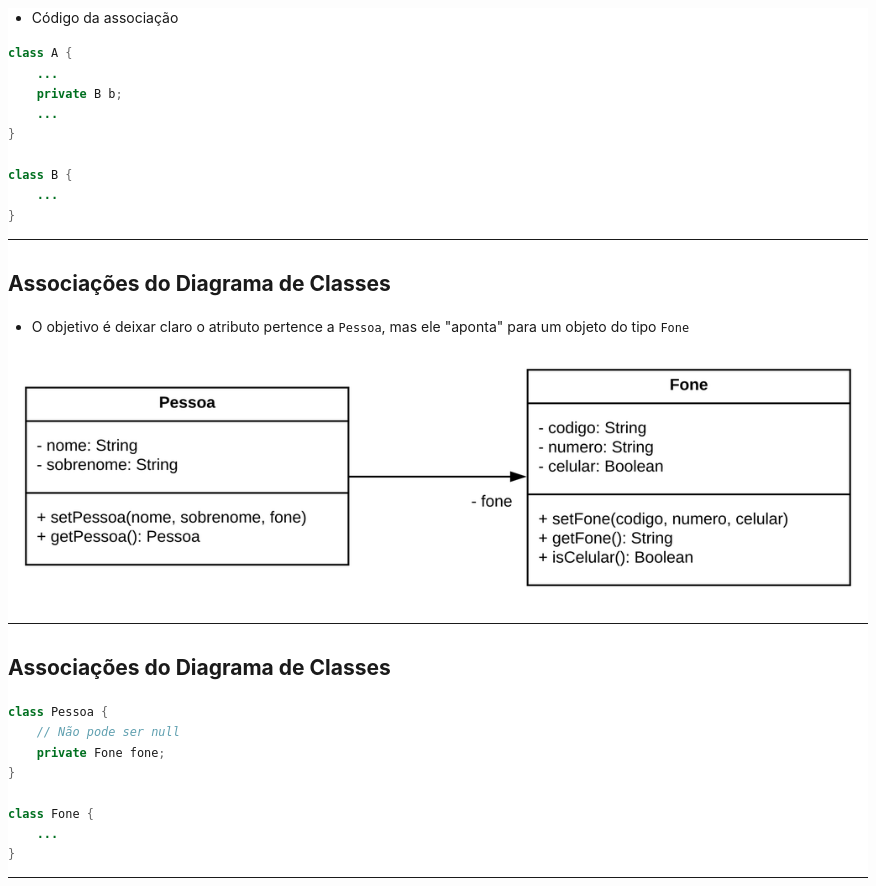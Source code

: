 - Código da associação

```java
class A {
    ...
    private B b;
    ...
}

class B {
    ...
}
```

---

## Associações do Diagrama de Classes

- O objetivo é deixar claro o atributo pertence a `Pessoa`, mas ele "aponta" para um objeto do tipo `Fone`

![center](imagens/class3.svg)

---

## Associações do Diagrama de Classes

```java
class Pessoa {
    // Não pode ser null
    private Fone fone;
}

class Fone {
    ...
}
```

---
